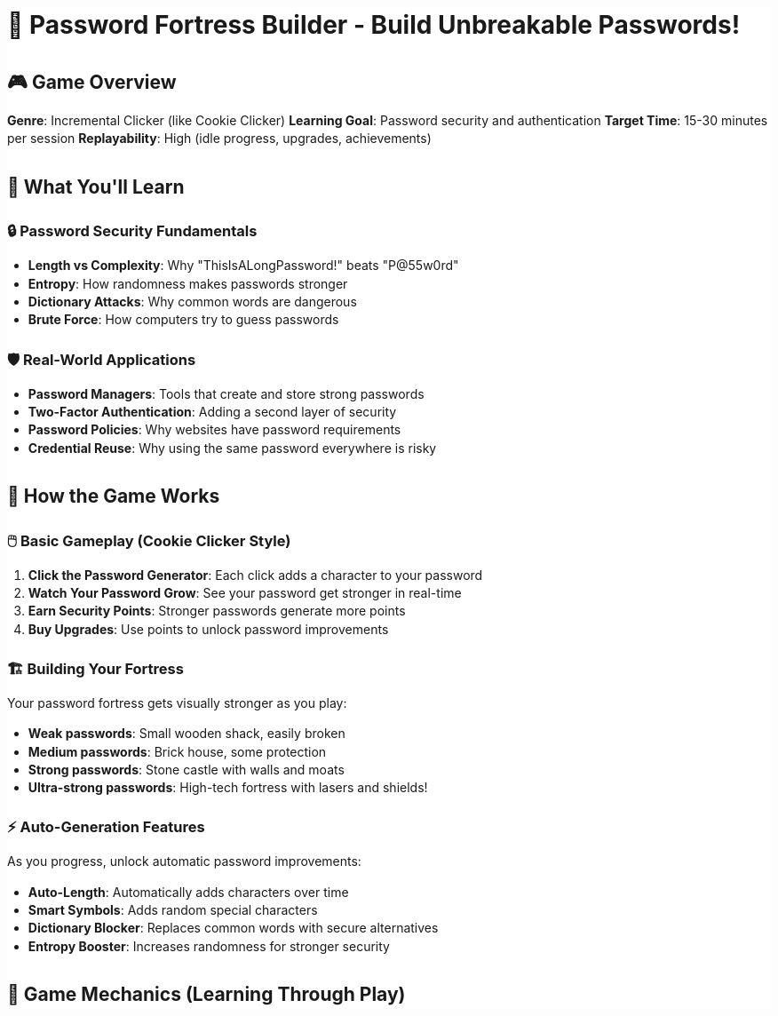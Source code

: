 # 🔑 Password Fortress Builder - Build Unbreakable Passwords!

## 🎮 Game Overview

**Genre**: Incremental Clicker (like Cookie Clicker)
**Learning Goal**: Password security and authentication
**Target Time**: 15-30 minutes per session
**Replayability**: High (idle progress, upgrades, achievements)

## 🎯 What You'll Learn

### 🔒 Password Security Fundamentals
- **Length vs Complexity**: Why "ThisIsALongPassword!" beats "P@55w0rd"
- **Entropy**: How randomness makes passwords stronger
- **Dictionary Attacks**: Why common words are dangerous
- **Brute Force**: How computers try to guess passwords

### 🛡️ Real-World Applications
- **Password Managers**: Tools that create and store strong passwords
- **Two-Factor Authentication**: Adding a second layer of security
- **Password Policies**: Why websites have password requirements
- **Credential Reuse**: Why using the same password everywhere is risky

## 🎪 How the Game Works

### 🖱️ Basic Gameplay (Cookie Clicker Style)
1. **Click the Password Generator**: Each click adds a character to your password
2. **Watch Your Password Grow**: See your password get stronger in real-time
3. **Earn Security Points**: Stronger passwords generate more points
4. **Buy Upgrades**: Use points to unlock password improvements

### 🏗️ Building Your Fortress
Your password fortress gets visually stronger as you play:
- **Weak passwords**: Small wooden shack, easily broken
- **Medium passwords**: Brick house, some protection
- **Strong passwords**: Stone castle with walls and moats
- **Ultra-strong passwords**: High-tech fortress with lasers and shields!

### ⚡ Auto-Generation Features
As you progress, unlock automatic password improvements:
- **Auto-Length**: Automatically adds characters over time
- **Smart Symbols**: Adds random special characters
- **Dictionary Blocker**: Replaces common words with secure alternatives
- **Entropy Booster**: Increases randomness for stronger security

## 🎯 Game Mechanics (Learning Through Play)
